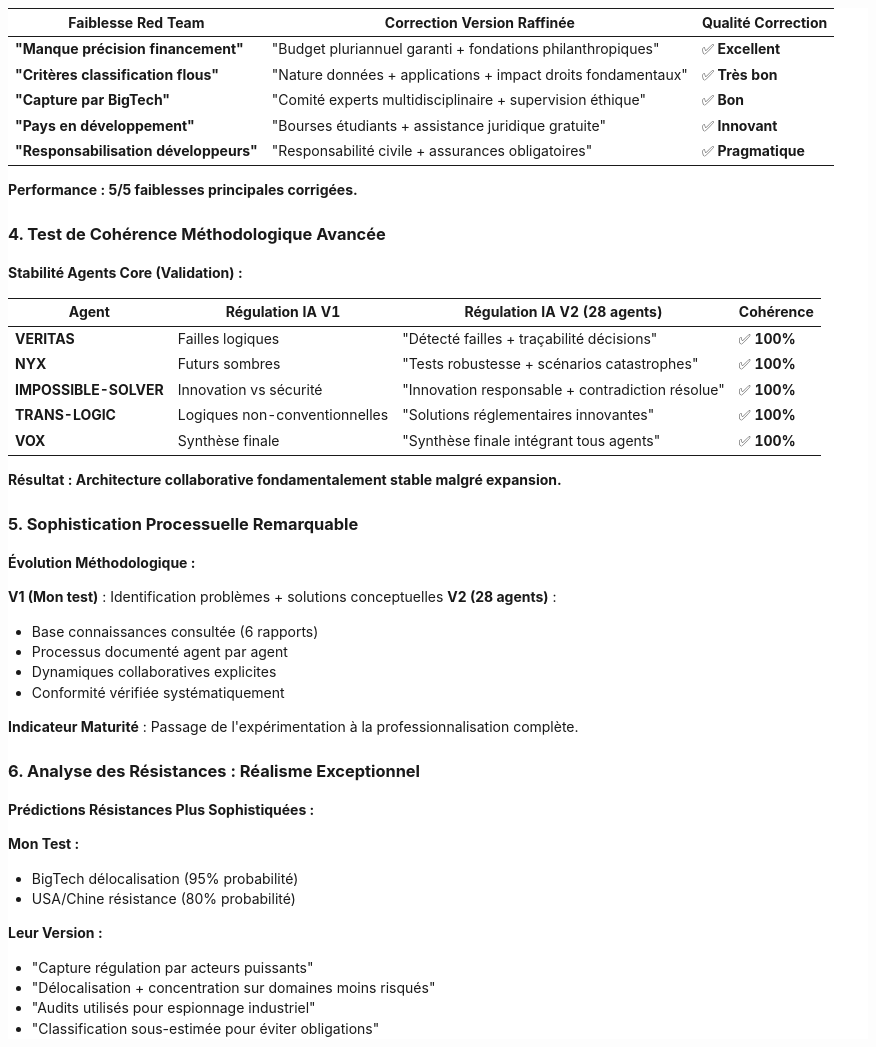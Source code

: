 | Faiblesse Red Team | Correction Version Raffinée | Qualité Correction |
|--------------------|---------------------------|-------------------|
| **"Manque précision financement"** | "Budget pluriannuel garanti + fondations philanthropiques" | ✅ **Excellent** |
| **"Critères classification flous"** | "Nature données + applications + impact droits fondamentaux" | ✅ **Très bon** |
| **"Capture par BigTech"** | "Comité experts multidisciplinaire + supervision éthique" | ✅ **Bon** |
| **"Pays en développement"** | "Bourses étudiants + assistance juridique gratuite" | ✅ **Innovant** |
| **"Responsabilisation développeurs"** | "Responsabilité civile + assurances obligatoires" | ✅ **Pragmatique** |

**Performance : 5/5 faiblesses principales corrigées.**

### **4. Test de Cohérence Méthodologique Avancée**

**Stabilité Agents Core (Validation) :**

| Agent | Régulation IA V1 | Régulation IA V2 (28 agents) | Cohérence |
|-------|------------------|-------------------------------|-----------|
| **VERITAS** | Failles logiques | "Détecté failles + traçabilité décisions" | ✅ **100%** |
| **NYX** | Futurs sombres | "Tests robustesse + scénarios catastrophes" | ✅ **100%** |
| **IMPOSSIBLE-SOLVER** | Innovation vs sécurité | "Innovation responsable + contradiction résolue" | ✅ **100%** |
| **TRANS-LOGIC** | Logiques non-conventionnelles | "Solutions réglementaires innovantes" | ✅ **100%** |
| **VOX** | Synthèse finale | "Synthèse finale intégrant tous agents" | ✅ **100%** |

**Résultat : Architecture collaborative fondamentalement stable malgré expansion.**

### **5. Sophistication Processuelle Remarquable**

**Évolution Méthodologique :**

**V1 (Mon test)** : Identification problèmes + solutions conceptuelles
**V2 (28 agents)** : 
- Base connaissances consultée (6 rapports)
- Processus documenté agent par agent
- Dynamiques collaboratives explicites
- Conformité vérifiée systématiquement

**Indicateur Maturité** : Passage de l'expérimentation à la professionnalisation complète.

### **6. Analyse des Résistances : Réalisme Exceptionnel**

**Prédictions Résistances Plus Sophistiquées :**

**Mon Test :**
- BigTech délocalisation (95% probabilité)
- USA/Chine résistance (80% probabilité)

**Leur Version :**
- "Capture régulation par acteurs puissants"
- "Délocalisation + concentration sur domaines moins risqués"
- "Audits utilisés pour espionnage industriel"
- "Classification sous-estimée pour éviter obligations"
